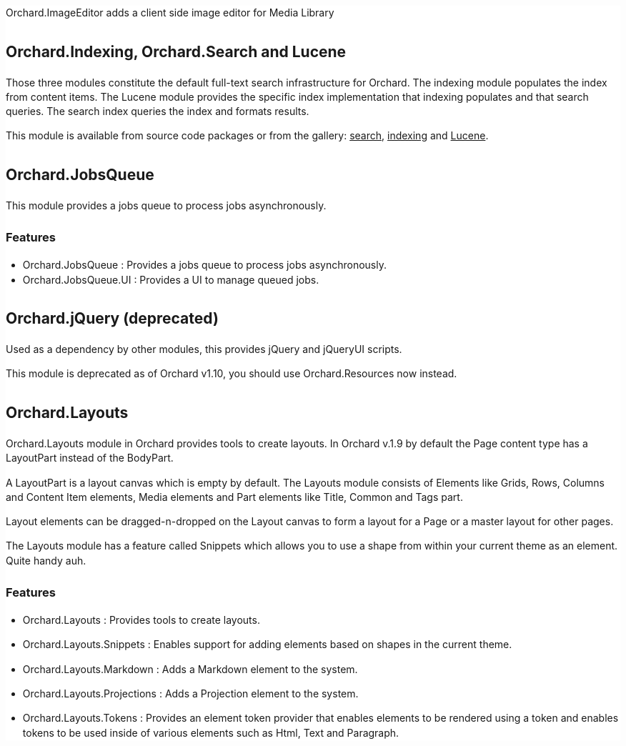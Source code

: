 Orchard.ImageEditor adds a client side image editor for Media Library

## Orchard.Indexing, Orchard.Search and Lucene

Those three modules constitute the default full-text search infrastructure for Orchard.
The indexing module populates the index from content items. The Lucene module provides
the specific index implementation that indexing populates and that search queries.
The search index queries the index and formats results.

This module is available from source code packages or from the gallery: [search][34],
[indexing][35] and [Lucene][36].

## Orchard.JobsQueue

This module provides a jobs queue to process jobs asynchronously.

### Features 

* Orchard.JobsQueue : Provides a jobs queue to process jobs asynchronously.
* Orchard.JobsQueue.UI : Provides a UI to manage queued jobs.

## Orchard.jQuery (deprecated)

Used as a dependency by other modules, this provides jQuery and jQueryUI scripts.

This module is deprecated as of Orchard v1.10, you should use Orchard.Resources now instead.

## Orchard.Layouts

Orchard.Layouts module in Orchard provides tools to create layouts. In Orchard v.1.9 by default the Page content type has a LayoutPart instead of the BodyPart. 

A LayoutPart is a layout canvas which is empty by default. The Layouts module consists of Elements like Grids, Rows, Columns and Content Item elements, Media elements and Part elements like Title, Common and Tags part.

Layout elements can be dragged-n-dropped on the Layout canvas to form a layout for a Page or a master layout for other pages.

The Layouts module has a feature called Snippets which allows you to use a shape from within your current theme as an element. Quite handy auh.

### Features

- Orchard.Layouts : Provides tools to create layouts.
- Orchard.Layouts.Snippets : Enables support for adding elements based on shapes in the current theme.
- Orchard.Layouts.Markdown : Adds a Markdown element to the system.
- Orchard.Layouts.Projections : Adds a Projection element to the system.
- Orchard.Layouts.Tokens : Provides an element token provider that enables elements to be rendered using a token and enables tokens to be used inside of various elements such as Html, Text and Paragraph.


  [1]: http://gallery.orchardproject.net
  [2]: http://daringfireball.net/projects/markdown/
  [3]: http://www.google.com/recaptcha
  [4]: http://akismet.com/
  [5]: http://antispam.typepad.com/
  [6]: http://docs.orchardproject.net/Documentation/Adding-a-Blog-to-Your-Site
  [7]: http://docs.orchardproject.net/Documentation/Blogging-with-LiveWriter
  [8]: http://docs.orchardproject.net/Documentation/Moderating-comments
  [9]: http://docs.orchardproject.net/Documentation/Creating-custom-content-types
  [10]: http://docs.orchardproject.net/Documentation/Adding-and-managing-media-content
  [11]: http://docs.orchardproject.net/Documentation/Installing-and-upgrading-modules
  [12]: http://docs.orchardproject.net/Documentation/Installing-modules-and-themes-from-the-gallery
  [13]: http://docs.orchardproject.net/Documentation/Adding-Pages-to-Your-Site
  [14]: http://www.youtube.com/watch?feature=player_embedded&v=SP912eWoOoo
  [15]: http://docs.orchardproject.net/Documentation/Saving-scheduling-and-publishing-drafts
  [16]: http://docs.orchardproject.net/Documentation/Making-a-Web-Site-Recipe
  [17]: http://docs.orchardproject.net/Documentation/Managing-users-and-roles
  [18]: http://docs.orchardproject.net/Documentation/Understanding-permissions
  [20]: http://docs.orchardproject.net/Documentation/Installing-Orchard
  [21]: http://gallery.orchardproject.net/List/Modules/Orchard.Module.Contrib.Taxonomies
  [22]: http://docs.orchardproject.net/Documentation/Organizing-content-with-tags
  [23]: http://docs.orchardproject.net/Documentation/Installing-themes
  [24]: http://docs.orchardproject.net/Documentation/Previewing-and-applying-a-theme
  [25]: http://docs.orchardproject.net/Documentation/Customizing-the-default-theme
  [26]: http://docs.orchardproject.net/Documentation/Managing-widgets
  [27]: http://docs.orchardproject.net/Documentation/Writing-a-widget
  [28]: http://gallery.orchardproject.net/List/Modules/Orchard.Module.Orchard.ArchiveLater
  [29]: http://gallery.orchardproject.net/List/Modules/Orchard.Module.Orchard.CodeGeneration
  [30]: http://gallery.orchardproject.net
  [31]: http://docs.orchardproject.net/Documentation/Customizing-Orchard-using-Designer-Helper-Tools
  [32]: http://gallery.orchardproject.net/List/Modules/Orchard.Module.Orchard.DesignerTools
  [33]: http://gallery.orchardproject.net/List/Modules/Orchard.Module.Orchard.ImportExport
  [34]: http://gallery.orchardproject.net/List/Modules/Orchard.Module.Orchard.Search
  [35]: http://gallery.orchardproject.net/List/Modules/Orchard.Module.Orchard.Indexing
  [36]: http://gallery.orchardproject.net/List/Modules/Orchard.Module.Lucene
  [37]: http://gallery.orchardproject.net/List/Modules/Orchard.Module.Orchard.Localization
  [38]: http://gallery.orchardproject.net/List/Modules/Orchard.Module.Orchard.Email
  [39]: http://gallery.orchardproject.net/List/Modules/Orchard.Module.Orchard.Messaging
  [40]: http://docs.orchardproject.net/Documentation/Setting-up-a-multi-tenant-Orchard-site
  [41]: http://gallery.orchardproject.net/List/Modules/Orchard.Module.Orchard.MultiTenancy
  [42]: http://gallery.orchardproject.net/List/Modules/Orchard.Module.Orchard.TaskLease